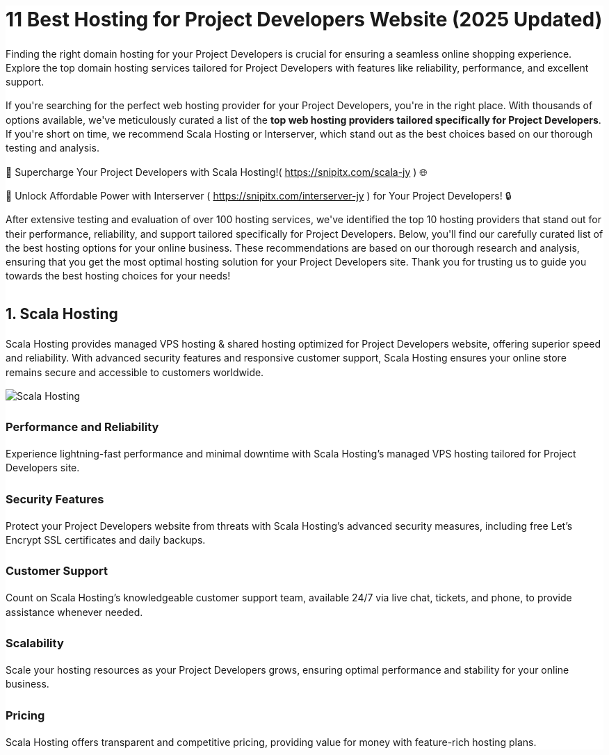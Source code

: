 # 11 Best Hosting for Project Developers Website (2025 Updated)

Finding the right domain hosting for your Project Developers is crucial for ensuring a seamless online shopping experience. Explore the top domain hosting services tailored for Project Developers with features like reliability, performance, and excellent support.

If you're searching for the perfect web hosting provider for your Project Developers, you're in the right place. With thousands of options available, we've meticulously curated a list of the **top web hosting providers tailored specifically for Project Developers**. If you're short on time, we recommend Scala Hosting or Interserver, which stand out as the best choices based on our thorough testing and analysis.

🚀 Supercharge Your Project Developers with Scala Hosting!( https://snipitx.com/scala-jy ) 🌐 

💸 Unlock Affordable Power with Interserver ( https://snipitx.com/interserver-jy ) for Your Project Developers! 🔒

After extensive testing and evaluation of over 100 hosting services, we've identified the top 10 hosting providers that stand out for their performance, reliability, and support tailored specifically for Project Developers. Below, you'll find our carefully curated list of the best hosting options for your online business. These recommendations are based on our thorough research and analysis, ensuring that you get the most optimal hosting solution for your Project Developers site. Thank you for trusting us to guide you towards the best hosting choices for your needs!

## 1. Scala Hosting

Scala Hosting provides managed VPS hosting & shared hosting optimized for Project Developers website, offering superior speed and reliability. With advanced security features and responsive customer support, Scala Hosting ensures your online store remains secure and accessible to customers worldwide.

![Scala Hosting](https://i.imgur.com/uJ5JIK3.png "Scala Web Hosting")

### Performance and Reliability
Experience lightning-fast performance and minimal downtime with Scala Hosting’s managed VPS hosting tailored for Project Developers site.

### Security Features
Protect your Project Developers website from threats with Scala Hosting’s advanced security measures, including free Let’s Encrypt SSL certificates and daily backups.

### Customer Support
Count on Scala Hosting’s knowledgeable customer support team, available 24/7 via live chat, tickets, and phone, to provide assistance whenever needed.

### Scalability
Scale your hosting resources as your Project Developers grows, ensuring optimal performance and stability for your online business.

### Pricing
Scala Hosting offers transparent and competitive pricing, providing value for money with feature-rich hosting plans.
